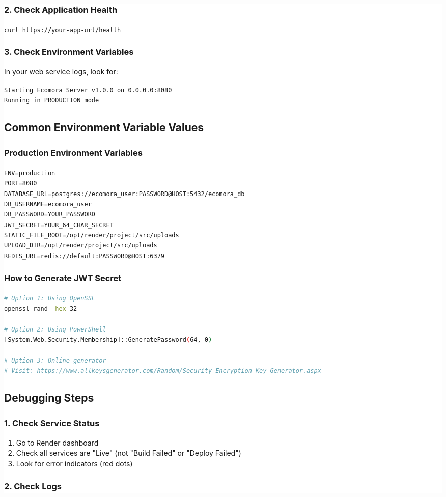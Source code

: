 ### 2. Check Application Health

```bash
curl https://your-app-url/health
```

### 3. Check Environment Variables

In your web service logs, look for:

```
Starting Ecomora Server v1.0.0 on 0.0.0.0:8080
Running in PRODUCTION mode
```

## Common Environment Variable Values

### Production Environment Variables

```env
ENV=production
PORT=8080
DATABASE_URL=postgres://ecomora_user:PASSWORD@HOST:5432/ecomora_db
DB_USERNAME=ecomora_user
DB_PASSWORD=YOUR_PASSWORD
JWT_SECRET=YOUR_64_CHAR_SECRET
STATIC_FILE_ROOT=/opt/render/project/src/uploads
UPLOAD_DIR=/opt/render/project/src/uploads
REDIS_URL=redis://default:PASSWORD@HOST:6379
```

### How to Generate JWT Secret

```bash
# Option 1: Using OpenSSL
openssl rand -hex 32

# Option 2: Using PowerShell
[System.Web.Security.Membership]::GeneratePassword(64, 0)

# Option 3: Online generator
# Visit: https://www.allkeysgenerator.com/Random/Security-Encryption-Key-Generator.aspx
```

## Debugging Steps

### 1. Check Service Status

1. Go to Render dashboard
2. Check all services are "Live" (not "Build Failed" or "Deploy Failed")
3. Look for error indicators (red dots)

### 2. Check Logs
